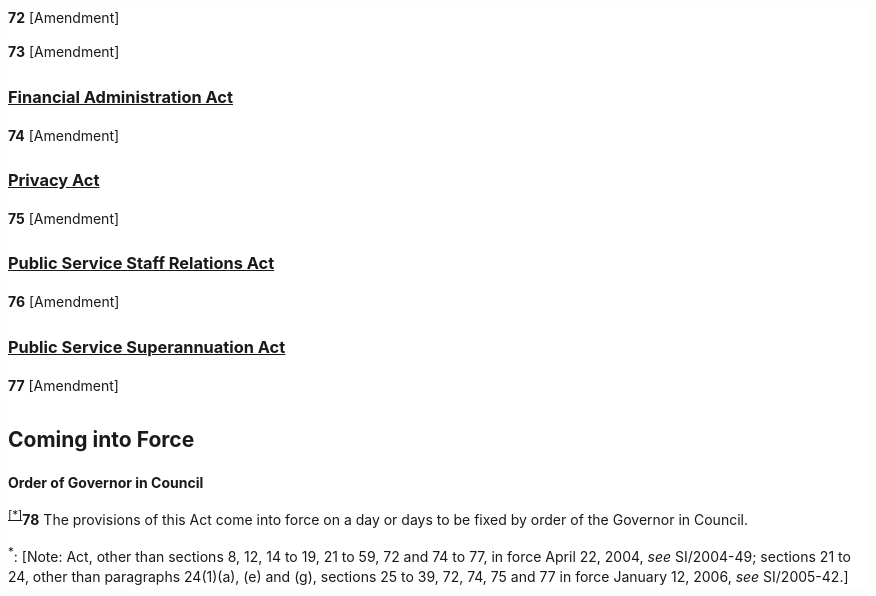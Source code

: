 
**72** [Amendment]



**73** [Amendment]




### [Financial Administration Act](/en/Acts/Revised%20Statutes%20of%20Canada/F/F-11.md)


**74** [Amendment]




### [Privacy Act](/en/Acts/Revised%20Statutes%20of%20Canada/P/P-21.md)


**75** [Amendment]




### [Public Service Staff Relations Act](/en/Acts/Revised%20Statutes%20of%20Canada/P/P-35.md)


**76** [Amendment]




### [Public Service Superannuation Act](/en/Acts/Revised%20Statutes%20of%20Canada/P/P-36.md)


**77** [Amendment]




## Coming into Force



**Order of Governor in Council**

<sup><a href='#A-13.4_e_s78'>[*]</a></sup>**78** The provisions of this Act come into force on a day or days to be fixed by order of the Governor in Council.

<a name='A-13.4_e_s78'><sup>*</sup></a>: [Note: Act, other than sections 8, 12, 14 to 19, 21 to 59, 72 and 74 to 77, in force April 22, 2004, *see* SI/2004-49; sections 21 to 24, other than paragraphs 24(1)(a), (e) and (g), sections 25 to 39, 72, 74, 75 and 77 in force January 12, 2006, *see* SI/2005-42.]<br />


